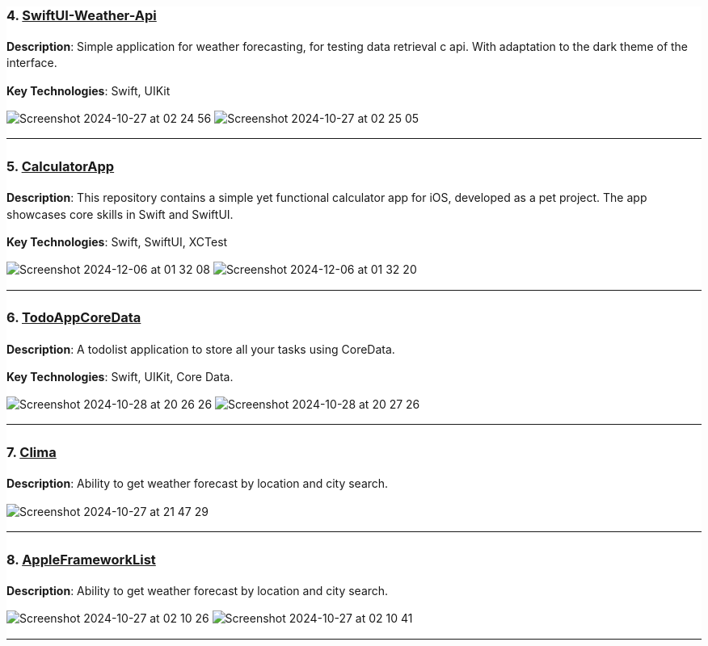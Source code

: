 
### 4. [SwiftUI-Weather-Api](https://github.com/RomanKamenskyy/SwiftUI-Weather-Api)
**Description**: Simple application for weather forecasting, for testing data retrieval c api. With adaptation to the dark theme of the interface.  

**Key Technologies**: Swift, UIKit

<img width="300" alt="Screenshot 2024-10-27 at 02 24 56" src="https://github.com/user-attachments/assets/14c1d707-0e8c-43c8-a73e-21d7d5609ba4">
<img width="300" alt="Screenshot 2024-10-27 at 02 25 05" src="https://github.com/user-attachments/assets/a6f1232a-321f-4d44-99c9-31481fb4d374">

---

### 5. [CalculatorApp](https://github.com/RomanKamenskyy/CalculatorApp)
**Description**: This repository contains a simple yet functional calculator app for iOS, developed as a pet project. The app showcases core skills in Swift and SwiftUI.  

**Key Technologies**: Swift, SwiftUI, XCTest

<img width="300" alt="Screenshot 2024-12-06 at 01 32 08" src="https://github.com/user-attachments/assets/646580dd-28eb-4d1b-9518-5b72cd0a39a0">
<img width="300" alt="Screenshot 2024-12-06 at 01 32 20" src="https://github.com/user-attachments/assets/51efb5e0-bcf2-4743-81ae-f06e5c1091ed">

---

### 6. [TodoAppCoreData](https://github.com/RomanKamenskyy/TodoAppCoreData)
**Description**: A todolist application to store all your tasks using CoreData.

**Key Technologies**: Swift, UIKit, Core Data.

<img width="300" alt="Screenshot 2024-10-28 at 20 26 26" src="https://github.com/user-attachments/assets/f533e9cf-575f-4e92-b5ec-c1713aa98355">
<img width="300" alt="Screenshot 2024-10-28 at 20 27 26" src="https://github.com/user-attachments/assets/e4d340f3-5994-49e6-aec2-536420bbe3a1">

---

### 7. [Clima](https://github.com/RomanKamenskyy/Clima)
**Description**: Ability to get weather forecast by location and city search.

<img width="300" alt="Screenshot 2024-10-27 at 21 47 29" src="https://github.com/user-attachments/assets/31940a2c-9724-4ac7-b677-506e7441e7b5">

---

### 8. [AppleFrameworkList](https://github.com/RomanKamenskyy/AppleFrameworkList)
**Description**: Ability to get weather forecast by location and city search.

<img width="300" alt="Screenshot 2024-10-27 at 02 10 26" src="https://github.com/user-attachments/assets/90ec24c2-260f-4ef0-9254-53ef20d7113b">
<img width="300" alt="Screenshot 2024-10-27 at 02 10 41" src="https://github.com/user-attachments/assets/32708572-6f2a-40fa-9fa6-eecf169d1b27">

---
